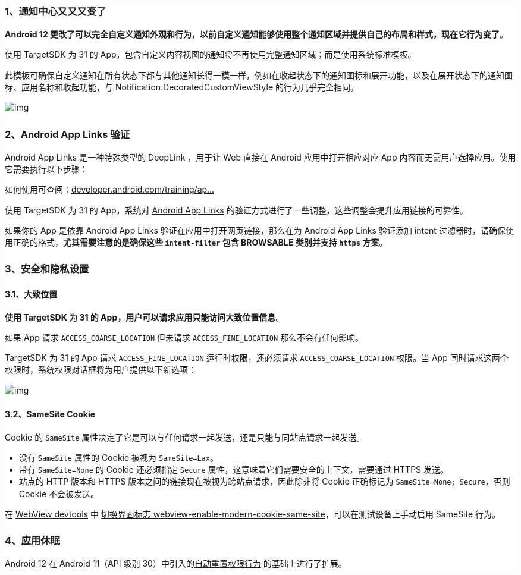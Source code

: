 ### 1、通知中心又又又变了

**Android 12 更改了可以完全自定义通知外观和行为，以前自定义通知能够使用整个通知区域并提供自己的布局和样式，现在它行为变了**。

使用 TargetSDK 为 31 的 App，包含自定义内容视图的通知将不再使用完整通知区域；而是使用系统标准模板。

此模板可确保自定义通知在所有状态下都与其他通知长得一模一样，例如在收起状态下的通知图标和展开功能，以及在展开状态下的通知图标、应用名称和收起功能，与 Notification.DecoratedCustomViewStyle 的行为几乎完全相同。

![img](https://p9-juejin.byteimg.com/tos-cn-i-k3u1fbpfcp/d5df06b56400498997daf50ed968f7f1~tplv-k3u1fbpfcp-zoom-in-crop-mark:1304:0:0:0.awebp?)

### 2、Android App Links 验证

Android App Links 是一种特殊类型的 DeepLink ，用于让 Web 直接在 Android 应用中打开相应对应 App 内容而无需用户选择应用。使用它需要执行以下步骤：

如何使用可查阅：[developer.android.com/training/ap…](https://link.juejin.cn/?target=https%3A%2F%2Fdeveloper.android.com%2Ftraining%2Fapp-links%2Fverify-site-associations%23auto-verification)

使用 TargetSDK 为 31 的 App，系统对 [Android App Links](https://link.juejin.cn/?target=https%3A%2F%2Fdeveloper.android.com%2Ftraining%2Fapp-links%2Fverify-site-associations%23auto-verification) 的验证方式进行了一些调整，这些调整会提升应用链接的可靠性。

如果你的 App 是依靠 Android App Links 验证在应用中打开网页链接，那么在为 Android App Links 验证添加 intent 过滤器时，请确保使用正确的格式，**尤其需要注意的是确保这些 `intent-filter` 包含 BROWSABLE 类别并支持 `https` 方案**。

### 3、安全和隐私设置

#### 3.1、大致位置

**使用 TargetSDK 为 31 的 App，用户可以请求应用只能访问大致位置信息**。

如果 App 请求 `ACCESS_COARSE_LOCATION` 但未请求 `ACCESS_FINE_LOCATION` 那么不会有任何影响。

TargetSDK 为 31 的 App 请求 `ACCESS_FINE_LOCATION` 运行时权限，还必须请求 `ACCESS_COARSE_LOCATION` 权限。当 App 同时请求这两个权限时，系统权限对话框将为用户提供以下新选项：

![img](https://p1-juejin.byteimg.com/tos-cn-i-k3u1fbpfcp/ac8beb47848143848b981d56a08e0e7e~tplv-k3u1fbpfcp-zoom-in-crop-mark:1304:0:0:0.awebp?)

#### 3.2、SameSite Cookie

Cookie 的 `SameSite` 属性决定了它是可以与任何请求一起发送，还是只能与同站点请求一起发送。

- 没有 `SameSite` 属性的 Cookie 被视为 `SameSite=Lax`。
- 带有 `SameSite=None` 的 Cookie 还必须指定 `Secure` 属性，这意味着它们需要安全的上下文，需要通过 HTTPS 发送。
- 站点的 HTTP 版本和 HTTPS 版本之间的链接现在被视为跨站点请求，因此除非将 Cookie 正确标记为 `SameSite=None; Secure`，否则 Cookie 不会被发送。

在 [WebView devtools](https://link.juejin.cn/?target=https%3A%2F%2Fchromium.googlesource.com%2Fchromium%2Fsrc%2F%2B%2FHEAD%2Fandroid_webview%2Fdocs%2Fdeveloper-ui.md%23launching-webview-devtools) 中 [切换界面标志 webview-enable-modern-cookie-same-site](https://link.juejin.cn/?target=https%3A%2F%2Fchromium.googlesource.com%2Fchromium%2Fsrc%2F%2B%2FHEAD%2Fandroid_webview%2Fdocs%2Fdeveloper-ui.md%23Flag-UI)，可以在测试设备上手动启用 SameSite 行为。

### 4、应用休眠

Android 12 在 Android 11（API 级别 30）中引入的[自动重置权限行为](https://link.juejin.cn/?target=https%3A%2F%2Fdeveloper.android.com%2Ftraining%2Fpermissions%2Frequesting%23auto-reset-permissions-unused-apps) 的基础上进行了扩展。
